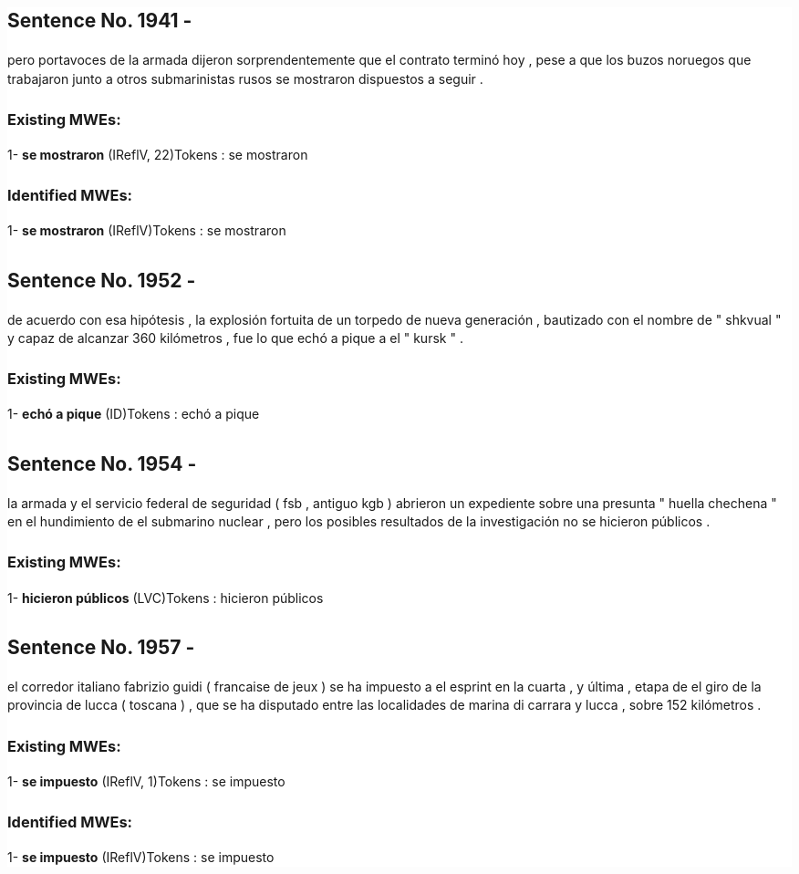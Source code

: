 ## Sentence No. 1941 - 
pero portavoces de la armada dijeron sorprendentemente que el contrato terminó hoy , pese a que los buzos noruegos que trabajaron junto a otros submarinistas rusos se mostraron dispuestos a seguir . 
### Existing MWEs: 
1- **se mostraron** (IReflV, 22)Tokens : 
se
mostraron

### Identified MWEs: 
1- **se mostraron** (IReflV)Tokens : 
se
mostraron

## Sentence No. 1952 - 
de acuerdo con esa hipótesis , la explosión fortuita de un torpedo de nueva generación , bautizado con el nombre de " shkvual " y capaz de alcanzar 360 kilómetros , fue lo que echó a pique a el " kursk " . 
### Existing MWEs: 
1- **echó a pique** (ID)Tokens : 
echó
a
pique

## Sentence No. 1954 - 
la armada y el servicio federal de seguridad ( fsb , antiguo kgb ) abrieron un expediente sobre una presunta " huella chechena " en el hundimiento de el submarino nuclear , pero los posibles resultados de la investigación no se hicieron públicos . 
### Existing MWEs: 
1- **hicieron públicos** (LVC)Tokens : 
hicieron
públicos

## Sentence No. 1957 - 
el corredor italiano fabrizio guidi ( francaise de jeux ) se ha impuesto a el esprint en la cuarta , y última , etapa de el giro de la provincia de lucca ( toscana ) , que se ha disputado entre las localidades de marina di carrara y lucca , sobre 152 kilómetros . 
### Existing MWEs: 
1- **se impuesto** (IReflV, 1)Tokens : 
se
impuesto

### Identified MWEs: 
1- **se impuesto** (IReflV)Tokens : 
se
impuesto
